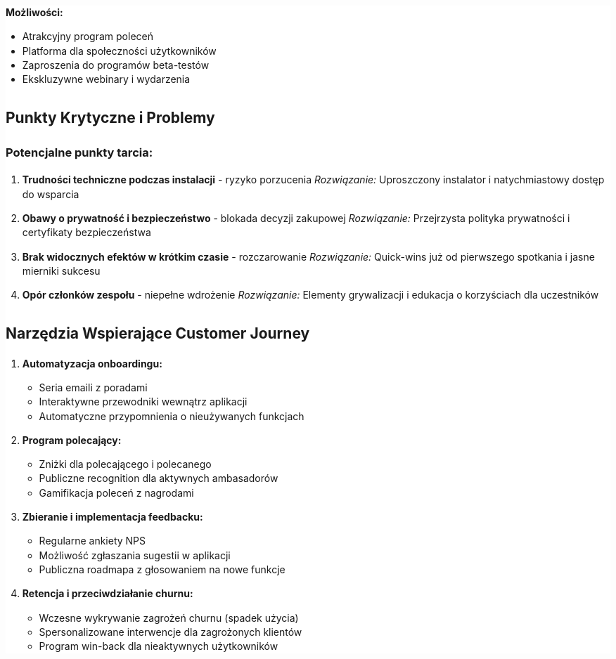 **Możliwości:**
- Atrakcyjny program poleceń
- Platforma dla społeczności użytkowników
- Zaproszenia do programów beta-testów
- Ekskluzywne webinary i wydarzenia

## Punkty Krytyczne i Problemy

### Potencjalne punkty tarcia:
1. **Trudności techniczne podczas instalacji** - ryzyko porzucenia
   *Rozwiązanie:* Uproszczony instalator i natychmiastowy dostęp do wsparcia

2. **Obawy o prywatność i bezpieczeństwo** - blokada decyzji zakupowej
   *Rozwiązanie:* Przejrzysta polityka prywatności i certyfikaty bezpieczeństwa

3. **Brak widocznych efektów w krótkim czasie** - rozczarowanie
   *Rozwiązanie:* Quick-wins już od pierwszego spotkania i jasne mierniki sukcesu

4. **Opór członków zespołu** - niepełne wdrożenie
   *Rozwiązanie:* Elementy grywalizacji i edukacja o korzyściach dla uczestników

## Narzędzia Wspierające Customer Journey

1. **Automatyzacja onboardingu:**
   - Seria emaili z poradami
   - Interaktywne przewodniki wewnątrz aplikacji
   - Automatyczne przypomnienia o nieużywanych funkcjach

2. **Program polecający:**
   - Zniżki dla polecającego i polecanego
   - Publiczne recognition dla aktywnych ambasadorów
   - Gamifikacja poleceń z nagrodami

3. **Zbieranie i implementacja feedbacku:**
   - Regularne ankiety NPS
   - Możliwość zgłaszania sugestii w aplikacji
   - Publiczna roadmapa z głosowaniem na nowe funkcje

4. **Retencja i przeciwdziałanie churnu:**
   - Wczesne wykrywanie zagrożeń churnu (spadek użycia)
   - Spersonalizowane interwencje dla zagrożonych klientów
   - Program win-back dla nieaktywnych użytkowników 